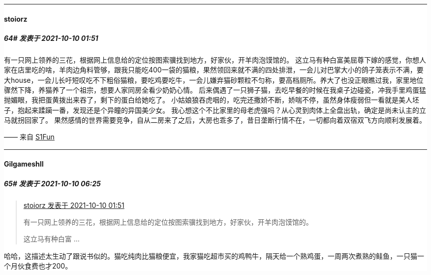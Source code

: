 


*****

####  stoiorz  
##### 64#       发表于 2021-10-10 01:51


有一只网上领养的三花，根据网上信息给的定位按图索骥找到地方，好家伙，开羊肉泡馍馆的。
这立马有种白富美屈尊下嫁的感觉，你想人家在店里吃的啥，羊肉边角料管够，跟我只能吃400一袋的猫粮，果然领回来就不满的四处排泄，一会儿对巴掌大小的鸽子笼表示不满，要大house，一会儿长吁短叹吃不下粗俗猫粮，要吃鸡要吃牛，一会儿嫌弃猫砂颗粒不匀称，要高档厕所。养大了也没正眼瞧过我，家里地位骤然下降，养猫养了一个祖宗，想要人家同房全看少奶奶心情。
后来偶遇了一只狮子猫，去吃早餐的时候在我桌子边碰瓷，冲我手里鸡蛋猛抛媚眼，我把蛋黄拨出来吞了，剩下的蛋白给她吃了。
小姑娘狼吞虎咽的，吃完还撒娇不断，娇喘不停，虽然身体瘦弱但一看就是美人坯子，抱起来蹂躏一番，发现还是个异瞳的异国美少女。
我心想这个不比家里的母老虎强吗？从心灵到肉体上全盘出轨，确定是尚未认主的立马就拐回家了。
果然感情的世界需要竞争，自从二房来了之后，大房也乖多了，昔日垄断行情不在，一切都向着双宿双飞方向顺利发展着。

—— 来自 [S1Fun](https://s1fun.koalcat.com)




*****

####  GilgameshII  
##### 65#       发表于 2021-10-10 06:25


<blockquote><a href="httphttps://bbs.saraba1st.com/2b/forum.php?mod=redirect&amp;goto=findpost&amp;pid=53058465&amp;ptid=2031087" target="_blank">stoiorz 发表于 2021-10-10 01:51</a>

有一只网上领养的三花，根据网上信息给的定位按图索骥找到地方，好家伙，开羊肉泡馍馆的。

这立马有种白富 ...</blockquote>
哈哈，这描述太生动了跟说书似的。猫吃纯肉比猫粮便宜，我家猫吃超市买的鸡鸭牛，隔天给一个熟鸡蛋，一周两次煮熟的鲑鱼，一只猫一个月伙食费也才200。


